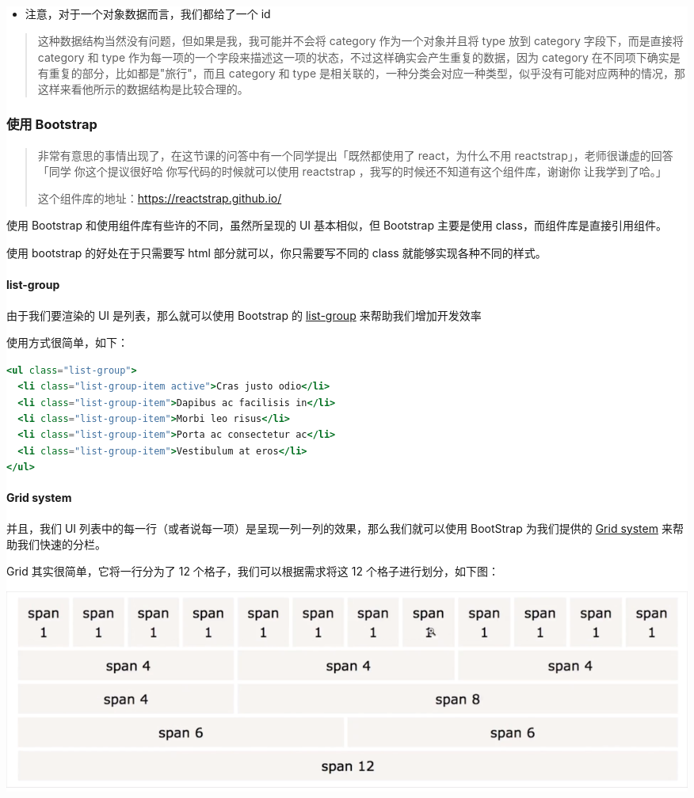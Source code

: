 - 注意，对于一个对象数据而言，我们都给了一个 id

> 这种数据结构当然没有问题，但如果是我，我可能并不会将 category 作为一个对象并且将 type 放到 category 字段下，而是直接将 category 和 type 作为每一项的一个字段来描述这一项的状态，不过这样确实会产生重复的数据，因为 category 在不同项下确实是有重复的部分，比如都是"旅行"，而且 category 和 type 是相关联的，一种分类会对应一种类型，似乎没有可能对应两种的情况，那这样来看他所示的数据结构是比较合理的。



### 使用 Bootstrap

> 非常有意思的事情出现了，在这节课的问答中有一个同学提出「既然都使用了 react，为什么不用 reactstrap」，老师很谦虚的回答「同学 你这个提议很好哈 你写代码的时候就可以使用 reactstrap ，我写的时候还不知道有这个组件库，谢谢你 让我学到了哈。」
>
> 这个组件库的地址：<https://reactstrap.github.io/>

使用 Bootstrap 和使用组件库有些许的不同，虽然所呈现的 UI 基本相似，但 Bootstrap 主要是使用 class，而组件库是直接引用组件。

使用 bootstrap 的好处在于只需要写 html 部分就可以，你只需要写不同的 class 就能够实现各种不同的样式。

#### list-group

由于我们要渲染的 UI 是列表，那么就可以使用 Bootstrap 的 [list-group](https://getbootstrap.com/docs/4.3/components/list-group/) 来帮助我们增加开发效率

使用方式很简单，如下：

```jsx
<ul class="list-group">
  <li class="list-group-item active">Cras justo odio</li>
  <li class="list-group-item">Dapibus ac facilisis in</li>
  <li class="list-group-item">Morbi leo risus</li>
  <li class="list-group-item">Porta ac consectetur ac</li>
  <li class="list-group-item">Vestibulum at eros</li>
</ul>
```

#### Grid system

并且，我们 UI 列表中的每一行（或者说每一项）是呈现一列一列的效果，那么我们就可以使用 BootStrap 为我们提供的 [Grid system](https://getbootstrap.com/docs/4.3/layout/grid/) 来帮助我们快速的分栏。

Grid 其实很简单，它将一行分为了 12 个格子，我们可以根据需求将这 12 个格子进行划分，如下图：

![1552739359292](assets/1552739359292.png)
